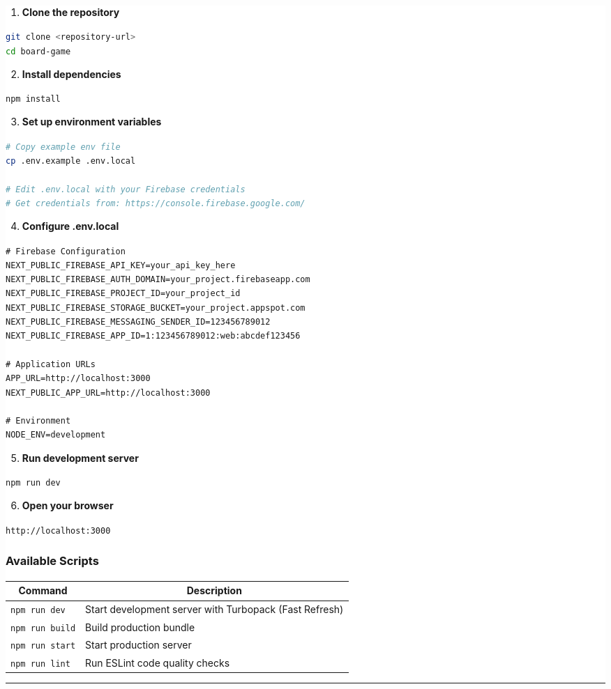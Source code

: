 1. **Clone the repository**
```bash
git clone <repository-url>
cd board-game
```

2. **Install dependencies**
```bash
npm install
```

3. **Set up environment variables**
```bash
# Copy example env file
cp .env.example .env.local

# Edit .env.local with your Firebase credentials
# Get credentials from: https://console.firebase.google.com/
```

4. **Configure .env.local**
```env
# Firebase Configuration
NEXT_PUBLIC_FIREBASE_API_KEY=your_api_key_here
NEXT_PUBLIC_FIREBASE_AUTH_DOMAIN=your_project.firebaseapp.com
NEXT_PUBLIC_FIREBASE_PROJECT_ID=your_project_id
NEXT_PUBLIC_FIREBASE_STORAGE_BUCKET=your_project.appspot.com
NEXT_PUBLIC_FIREBASE_MESSAGING_SENDER_ID=123456789012
NEXT_PUBLIC_FIREBASE_APP_ID=1:123456789012:web:abcdef123456

# Application URLs
APP_URL=http://localhost:3000
NEXT_PUBLIC_APP_URL=http://localhost:3000

# Environment
NODE_ENV=development
```

5. **Run development server**
```bash
npm run dev
```

6. **Open your browser**
```
http://localhost:3000
```

### Available Scripts

| Command | Description |
|---------|-------------|
| `npm run dev` | Start development server with Turbopack (Fast Refresh) |
| `npm run build` | Build production bundle |
| `npm run start` | Start production server |
| `npm run lint` | Run ESLint code quality checks |

---
